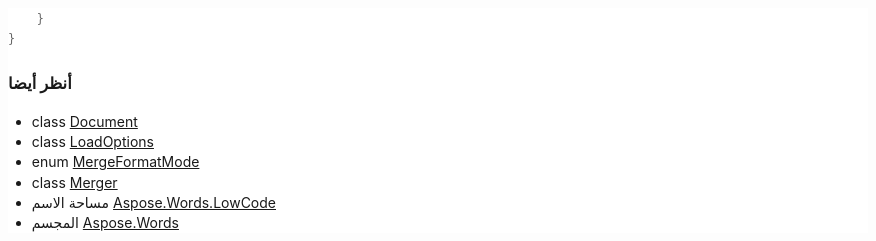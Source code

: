 ```csharp
    }
}
```

### أنظر أيضا

* class [Document](../../../aspose.words/document/)
* class [LoadOptions](../../../aspose.words.loading/loadoptions/)
* enum [MergeFormatMode](../../mergeformatmode/)
* class [Merger](../)
* مساحة الاسم [Aspose.Words.LowCode](../../../aspose.words.lowcode/)
* المجسم [Aspose.Words](../../../)
